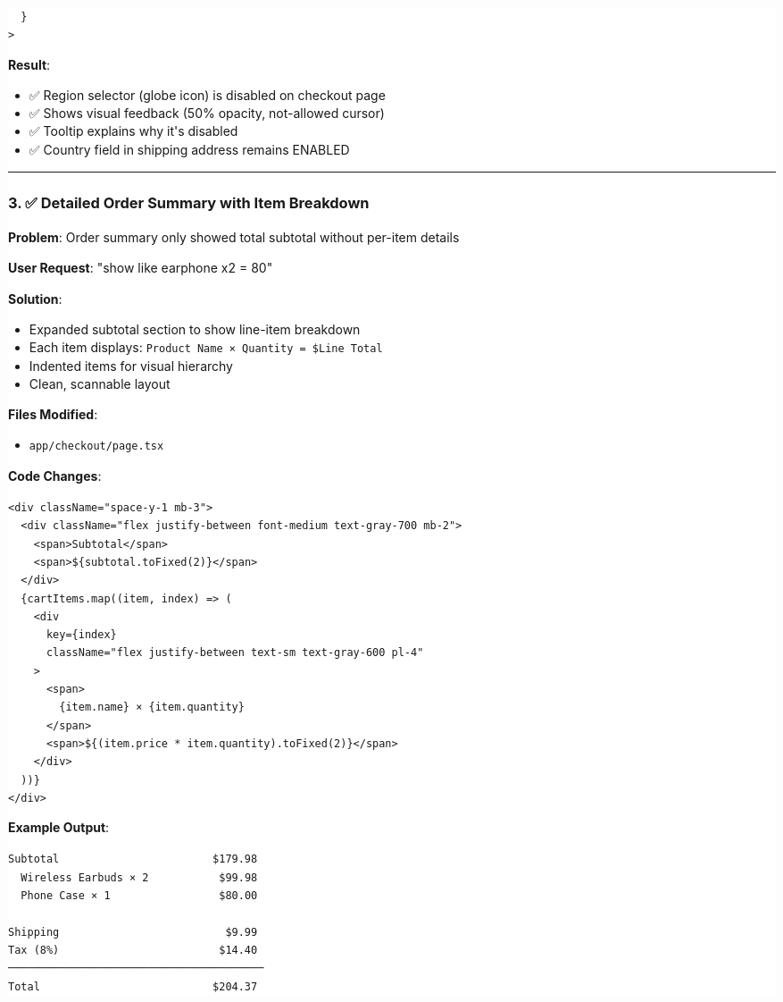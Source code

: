 ```tsx
  }
>
```

**Result**:

- ✅ Region selector (globe icon) is disabled on checkout page
- ✅ Shows visual feedback (50% opacity, not-allowed cursor)
- ✅ Tooltip explains why it's disabled
- ✅ Country field in shipping address remains ENABLED

---

### 3. ✅ Detailed Order Summary with Item Breakdown

**Problem**: Order summary only showed total subtotal without per-item details

**User Request**: "show like earphone x2 = 80"

**Solution**:

- Expanded subtotal section to show line-item breakdown
- Each item displays: `Product Name × Quantity = $Line Total`
- Indented items for visual hierarchy
- Clean, scannable layout

**Files Modified**:

- `app/checkout/page.tsx`

**Code Changes**:

```tsx
<div className="space-y-1 mb-3">
  <div className="flex justify-between font-medium text-gray-700 mb-2">
    <span>Subtotal</span>
    <span>${subtotal.toFixed(2)}</span>
  </div>
  {cartItems.map((item, index) => (
    <div
      key={index}
      className="flex justify-between text-sm text-gray-600 pl-4"
    >
      <span>
        {item.name} × {item.quantity}
      </span>
      <span>${(item.price * item.quantity).toFixed(2)}</span>
    </div>
  ))}
</div>
```

**Example Output**:

```
Subtotal                        $179.98
  Wireless Earbuds × 2           $99.98
  Phone Case × 1                 $80.00

Shipping                          $9.99
Tax (8%)                         $14.40
────────────────────────────────────────
Total                           $204.37
```
